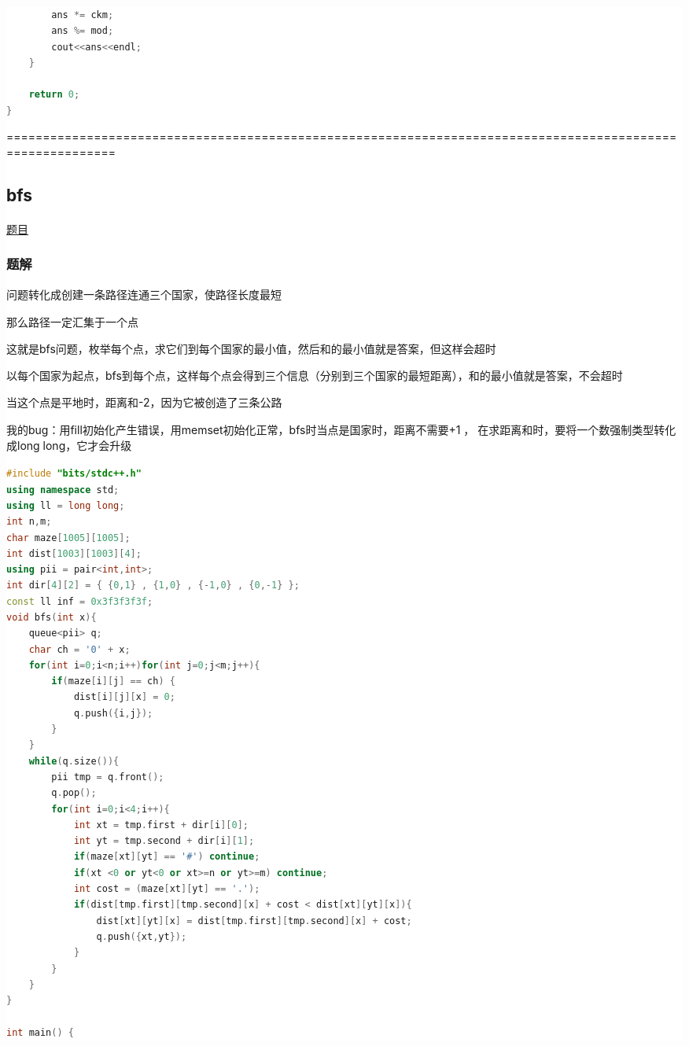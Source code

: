 ```cpp
        ans *= ckm;
        ans %= mod;
        cout<<ans<<endl;
    }

    return 0;
}
```

===========================================================================================================

## bfs
[题目](https://codeforces.com/problemset/problem/590/C)

### 题解

问题转化成创建一条路径连通三个国家，使路径长度最短

那么路径一定汇集于一个点

这就是bfs问题，枚举每个点，求它们到每个国家的最小值，然后和的最小值就是答案，但这样会超时

以每个国家为起点，bfs到每个点，这样每个点会得到三个信息（分别到三个国家的最短距离），和的最小值就是答案，不会超时

当这个点是平地时，距离和-2，因为它被创造了三条公路

我的bug：用fill初始化产生错误，用memset初始化正常，bfs时当点是国家时，距离不需要+1 ， 在求距离和时，要将一个数强制类型转化成long long，它才会升级

```cpp
#include "bits/stdc++.h"
using namespace std;
using ll = long long;
int n,m;
char maze[1005][1005];
int dist[1003][1003][4];
using pii = pair<int,int>;
int dir[4][2] = { {0,1} , {1,0} , {-1,0} , {0,-1} };
const ll inf = 0x3f3f3f3f;
void bfs(int x){
    queue<pii> q;
    char ch = '0' + x;
    for(int i=0;i<n;i++)for(int j=0;j<m;j++){
        if(maze[i][j] == ch) {
            dist[i][j][x] = 0;
            q.push({i,j});
        }
    }
    while(q.size()){
        pii tmp = q.front();
        q.pop();
        for(int i=0;i<4;i++){
            int xt = tmp.first + dir[i][0];
            int yt = tmp.second + dir[i][1];
            if(maze[xt][yt] == '#') continue;
            if(xt <0 or yt<0 or xt>=n or yt>=m) continue;
            int cost = (maze[xt][yt] == '.');
            if(dist[tmp.first][tmp.second][x] + cost < dist[xt][yt][x]){
                dist[xt][yt][x] = dist[tmp.first][tmp.second][x] + cost;
                q.push({xt,yt});
            }
        }
    }
}

int main() {
```